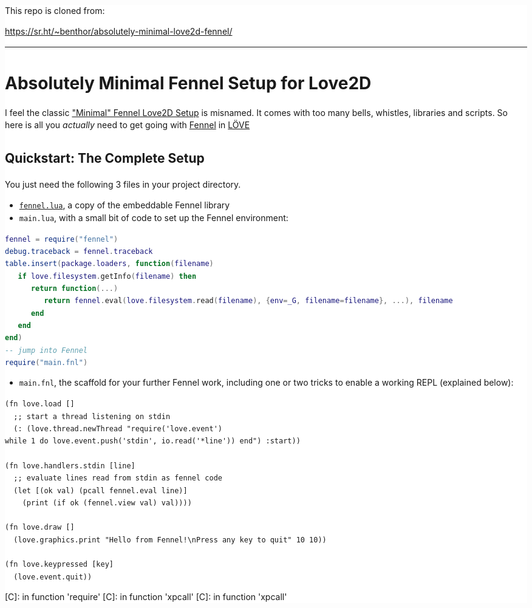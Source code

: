 This repo is cloned from:

https://sr.ht/~benthor/absolutely-minimal-love2d-fennel/


---

# Absolutely Minimal Fennel Setup for Love2D

I feel the classic ["Minimal" Fennel Love2D Setup](https://gitlab.com/alexjgriffith/min-love2d-fennel) is misnamed. It comes with too many bells, whistles, libraries and scripts. So here is all you _actually_ need to get going with [Fennel](https://fennel-lang.org/) in [LÖVE](https://love2d.org)

## Quickstart: The Complete Setup

You just need the following 3 files in your project directory.

- [`fennel.lua`](https://fennel-lang.org/setup#embedding-fennel), a copy of the embeddable Fennel library
- `main.lua`, with a small bit of code to set up the Fennel environment:
```Lua
fennel = require("fennel")
debug.traceback = fennel.traceback
table.insert(package.loaders, function(filename)
   if love.filesystem.getInfo(filename) then
      return function(...)
         return fennel.eval(love.filesystem.read(filename), {env=_G, filename=filename}, ...), filename
      end
   end
end)
-- jump into Fennel
require("main.fnl")
```
- `main.fnl`, the scaffold for your further Fennel work, including one or two tricks to enable a working REPL (explained below):
```Fennel
(fn love.load []
  ;; start a thread listening on stdin
  (: (love.thread.newThread "require('love.event')
while 1 do love.event.push('stdin', io.read('*line')) end") :start))

(fn love.handlers.stdin [line]
  ;; evaluate lines read from stdin as fennel code
  (let [(ok val) (pcall fennel.eval line)]
    (print (if ok (fennel.view val) val))))

(fn love.draw []
  (love.graphics.print "Hello from Fennel!\nPress any key to quit" 10 10))

(fn love.keypressed [key]
  (love.event.quit))
```


  [C]: in function 'require'
  [C]: in function 'xpcall'
  [C]: in function 'xpcall'